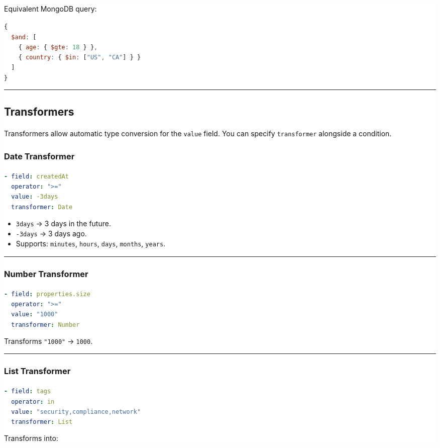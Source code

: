 Equivalent MongoDB query:

```js
{
  $and: [
    { age: { $gte: 18 } },
    { country: { $in: ["US", "CA"] } }
  ]
}
```

---

## Transformers

Transformers allow automatic type conversion for the `value` field.
You can specify `transformer` alongside a condition.

### Date Transformer

```yaml
- field: createdAt
  operator: ">="
  value: -3days
  transformer: Date
```

* `3days` → 3 days in the future.
* `-3days` → 3 days ago.
* Supports: `minutes`, `hours`, `days`, `months`, `years`.

---

### Number Transformer

```yaml
- field: properties.size
  operator: ">="
  value: "1000"
  transformer: Number
```

Transforms `"1000"` → `1000`.

---

### List Transformer

```yaml
- field: tags
  operator: in
  value: "security,compliance,network"
  transformer: List
```

Transforms into:

